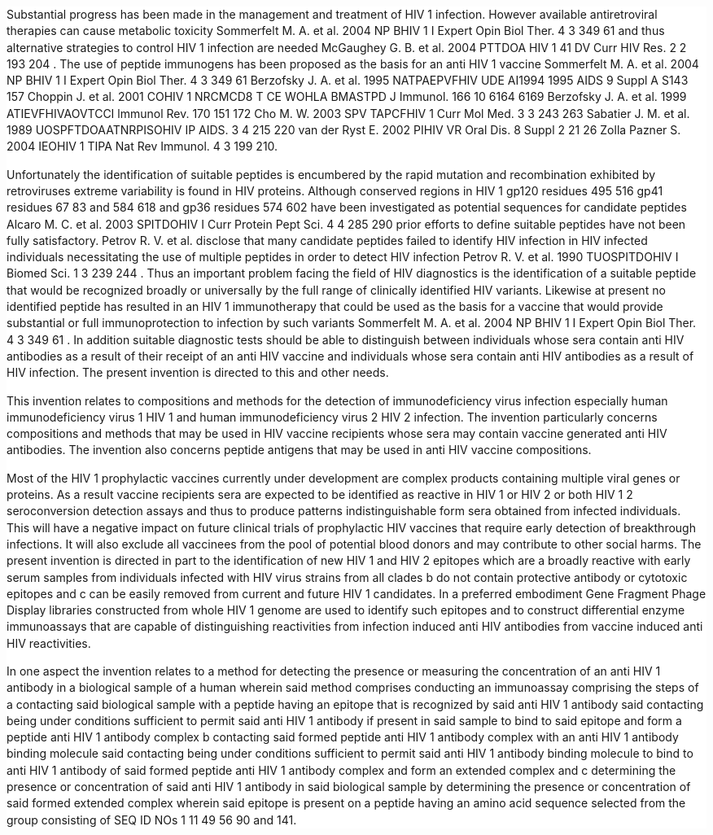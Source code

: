Substantial progress has been made in the management and treatment of HIV 1 infection. However available antiretroviral therapies can cause metabolic toxicity Sommerfelt M. A. et al. 2004 NP BHIV 1 I Expert Opin Biol Ther. 4 3 349 61 and thus alternative strategies to control HIV 1 infection are needed McGaughey G. B. et al. 2004 PTTDOA HIV 1 41 DV Curr HIV Res. 2 2 193 204 . The use of peptide immunogens has been proposed as the basis for an anti HIV 1 vaccine Sommerfelt M. A. et al. 2004 NP BHIV 1 I Expert Opin Biol Ther. 4 3 349 61 Berzofsky J. A. et al. 1995 NATPAEPVFHIV UDE AI1994 1995 AIDS 9 Suppl A S143 157 Choppin J. et al. 2001 COHIV 1 NRCMCD8 T CE WOHLA BMASTPD J Immunol. 166 10 6164 6169 Berzofsky J. A. et al. 1999 ATIEVFHIVAOVTCCI lmmunol Rev. 170 151 172 Cho M. W. 2003 SPV TAPCFHIV 1 Curr Mol Med. 3 3 243 263 Sabatier J. M. et al. 1989 UOSPFTDOAATNRPISOHIV IP AIDS. 3 4 215 220 van der Ryst E. 2002 PIHIV VR Oral Dis. 8 Suppl 2 21 26 Zolla Pazner S. 2004 IEOHIV 1 TIPA Nat Rev Immunol. 4 3 199 210.

Unfortunately the identification of suitable peptides is encumbered by the rapid mutation and recombination exhibited by retroviruses extreme variability is found in HIV proteins. Although conserved regions in HIV 1 gp120 residues 495 516 gp41 residues 67 83 and 584 618 and gp36 residues 574 602 have been investigated as potential sequences for candidate peptides Alcaro M. C. et al. 2003 SPITDOHIV I Curr Protein Pept Sci. 4 4 285 290 prior efforts to define suitable peptides have not been fully satisfactory. Petrov R. V. et al. disclose that many candidate peptides failed to identify HIV infection in HIV infected individuals necessitating the use of multiple peptides in order to detect HIV infection Petrov R. V. et al. 1990 TUOSPITDOHIV I Biomed Sci. 1 3 239 244 . Thus an important problem facing the field of HIV diagnostics is the identification of a suitable peptide that would be recognized broadly or universally by the full range of clinically identified HIV variants. Likewise at present no identified peptide has resulted in an HIV 1 immunotherapy that could be used as the basis for a vaccine that would provide substantial or full immunoprotection to infection by such variants Sommerfelt M. A. et al. 2004 NP BHIV 1 I Expert Opin Biol Ther. 4 3 349 61 . In addition suitable diagnostic tests should be able to distinguish between individuals whose sera contain anti HIV antibodies as a result of their receipt of an anti HIV vaccine and individuals whose sera contain anti HIV antibodies as a result of HIV infection. The present invention is directed to this and other needs.

This invention relates to compositions and methods for the detection of immunodeficiency virus infection especially human immunodeficiency virus 1 HIV 1 and human immunodeficiency virus 2 HIV 2 infection. The invention particularly concerns compositions and methods that may be used in HIV vaccine recipients whose sera may contain vaccine generated anti HIV antibodies. The invention also concerns peptide antigens that may be used in anti HIV vaccine compositions.

Most of the HIV 1 prophylactic vaccines currently under development are complex products containing multiple viral genes or proteins. As a result vaccine recipients sera are expected to be identified as reactive in HIV 1 or HIV 2 or both HIV 1 2 seroconversion detection assays and thus to produce patterns indistinguishable form sera obtained from infected individuals. This will have a negative impact on future clinical trials of prophylactic HIV vaccines that require early detection of breakthrough infections. It will also exclude all vaccinees from the pool of potential blood donors and may contribute to other social harms. The present invention is directed in part to the identification of new HIV 1 and HIV 2 epitopes which are a broadly reactive with early serum samples from individuals infected with HIV virus strains from all clades b do not contain protective antibody or cytotoxic epitopes and c can be easily removed from current and future HIV 1 candidates. In a preferred embodiment Gene Fragment Phage Display libraries constructed from whole HIV 1 genome are used to identify such epitopes and to construct differential enzyme immunoassays that are capable of distinguishing reactivities from infection induced anti HIV antibodies from vaccine induced anti HIV reactivities.

In one aspect the invention relates to a method for detecting the presence or measuring the concentration of an anti HIV 1 antibody in a biological sample of a human wherein said method comprises conducting an immunoassay comprising the steps of a contacting said biological sample with a peptide having an epitope that is recognized by said anti HIV 1 antibody said contacting being under conditions sufficient to permit said anti HIV 1 antibody if present in said sample to bind to said epitope and form a peptide anti HIV 1 antibody complex b contacting said formed peptide anti HIV 1 antibody complex with an anti HIV 1 antibody binding molecule said contacting being under conditions sufficient to permit said anti HIV 1 antibody binding molecule to bind to anti HIV 1 antibody of said formed peptide anti HIV 1 antibody complex and form an extended complex and c determining the presence or concentration of said anti HIV 1 antibody in said biological sample by determining the presence or concentration of said formed extended complex wherein said epitope is present on a peptide having an amino acid sequence selected from the group consisting of SEQ ID NOs 1 11 49 56 90 and 141.

